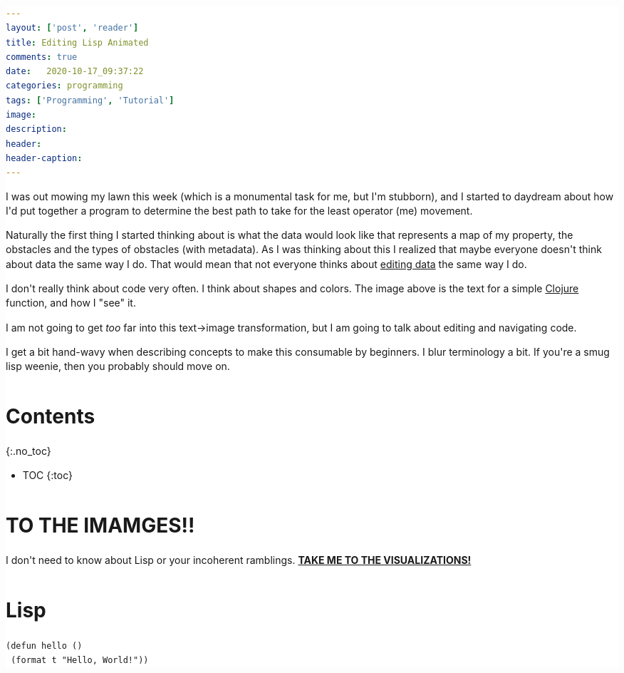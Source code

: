 ```yaml
---
layout: ['post', 'reader']
title: Editing Lisp Animated
comments: true
date:   2020-10-17_09:37:22 
categories: programming
tags: ['Programming', 'Tutorial']
image:
description:
header:
header-caption:
---
```


I was out mowing my lawn this week (which is a monumental task for me, but I'm stubborn), and I started to daydream about how I'd put together a program to determine the best path to take for the least operator (me) movement.

Naturally the first thing I started thinking about is what the data would look like that represents a map of my property, the obstacles and the types of obstacles (with metadata). As I was thinking about this I realized that maybe everyone doesn't think about data the same way I do. That would mean that not everyone thinks about [editing data](https://en.wikipedia.org/wiki/Homoiconicity) the same way I do.

I don't really think about code very often. I think about shapes and colors. The image above is the text for a simple [Clojure](https://clojure.org) function, and how I "see" it.

I am not going to get _too_ far into this text->image transformation, but I am going to talk about editing and navigating code.

I get a bit hand-wavy when describing concepts to make this consumable by beginners. I blur terminology a bit. If you're a smug lisp weenie, then you probably should move on.



# Contents
{:.no_toc}
* TOC
{:toc}

# TO THE IMAMGES!!

I don't need to know about Lisp or your incoherent ramblings. [**TAKE ME TO THE VISUALIZATIONS!**](#visualizations)

# Lisp

``` Lisp
(defun hello ()
 (format t "Hello, World!"))
```

